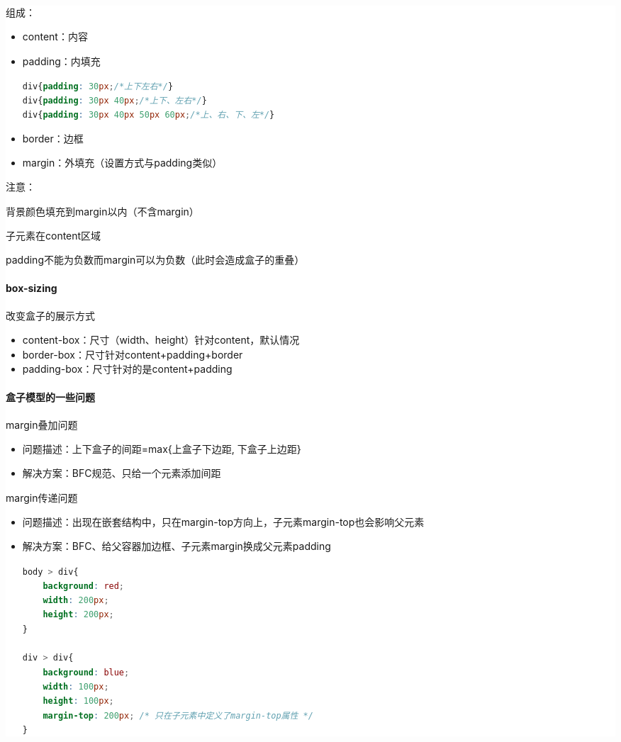 组成：

- content：内容

- padding：内填充

  ```css
  div{padding: 30px;/*上下左右*/}
  div{padding: 30px 40px;/*上下、左右*/}
  div{padding: 30px 40px 50px 60px;/*上、右、下、左*/}
  ```

- border：边框

- margin：外填充（设置方式与padding类似）

注意：

背景颜色填充到margin以内（不含margin）

子元素在content区域

padding不能为负数而margin可以为负数（此时会造成盒子的重叠）

#### box-sizing

改变盒子的展示方式

- content-box：尺寸（width、height）针对content，默认情况
- border-box：尺寸针对content+padding+border
- padding-box：尺寸针对的是content+padding

#### 盒子模型的一些问题

margin叠加问题

- 问题描述：上下盒子的间距=max{上盒子下边距, 下盒子上边距}

- 解决方案：BFC规范、只给一个元素添加间距

margin传递问题

- 问题描述：出现在嵌套结构中，只在margin-top方向上，子元素margin-top也会影响父元素

- 解决方案：BFC、给父容器加边框、子元素margin换成父元素padding

  ```css
  body > div{
      background: red;
      width: 200px;
      height: 200px;
  }
  
  div > div{
      background: blue;
      width: 100px;
      height: 100px;
      margin-top: 200px; /* 只在子元素中定义了margin-top属性 */
  }
  ```
